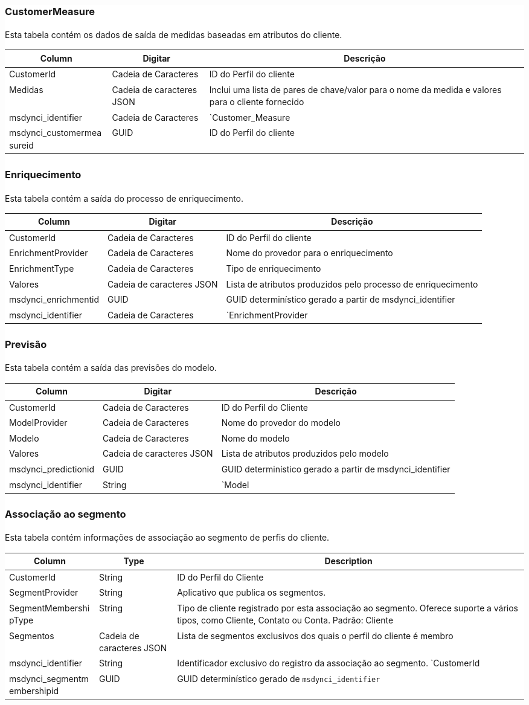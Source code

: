 ### <a name="customermeasure"></a>CustomerMeasure

Esta tabela contém os dados de saída de medidas baseadas em atributos do cliente.

| Column             | Digitar             | Descrição                 |
|--------------------|------------------|-----------------------------|
| CustomerId         | Cadeia de Caracteres           | ID do Perfil do cliente        |
| Medidas           | Cadeia de caracteres JSON      | Inclui uma lista de pares de chave/valor para o nome da medida e valores para o cliente fornecido | 
| msdynci_identifier | Cadeia de Caracteres           | `Customer_Measure|CustomerId` |
| msdynci_customermeasureid | GUID      | ID do Perfil do cliente |


### <a name="enrichment"></a>Enriquecimento

Esta tabela contém a saída do processo de enriquecimento.

| Column               | Digitar             |  Descrição                                          |
|----------------------|------------------|------------------------------------------------------|
| CustomerId           | Cadeia de Caracteres           | ID do Perfil do cliente                                 |
| EnrichmentProvider   | Cadeia de Caracteres           | Nome do provedor para o enriquecimento                                  |
| EnrichmentType       | Cadeia de Caracteres           | Tipo de enriquecimento                                      |
| Valores               | Cadeia de caracteres JSON      | Lista de atributos produzidos pelo processo de enriquecimento |
| msdynci_enrichmentid | GUID             | GUID determinístico gerado a partir de msdynci_identifier |
| msdynci_identifier   | Cadeia de Caracteres           | `EnrichmentProvider|EnrichmentType|CustomerId`         |

### <a name="prediction"></a>Previsão

Esta tabela contém a saída das previsões do modelo.

| Column               | Digitar        | Descrição                                          |
|----------------------|-------------|------------------------------------------------------|
| CustomerId           | Cadeia de Caracteres      | ID do Perfil do Cliente                                  |
| ModelProvider        | Cadeia de Caracteres      | Nome do provedor do modelo                                      |
| Modelo                | Cadeia de Caracteres      | Nome do modelo                                                |
| Valores               | Cadeia de caracteres JSON | Lista de atributos produzidos pelo modelo |
| msdynci_predictionid | GUID        | GUID determinístico gerado a partir de msdynci_identifier | 
| msdynci_identifier   | String      |  `Model|ModelProvider|CustomerId`                      |

### <a name="segment-membership"></a>Associação ao segmento

Esta tabela contém informações de associação ao segmento de perfis do cliente.

| Column        | Type | Description                        |
|--------------------|--------------|-----------------------------|
| CustomerId        | String       | ID do Perfil do Cliente        |
| SegmentProvider      | String       | Aplicativo que publica os segmentos.      |
| SegmentMembershipType | String       | Tipo de cliente registrado por esta associação ao segmento. Oferece suporte a vários tipos, como Cliente, Contato ou Conta. Padrão: Cliente  |
| Segmentos       | Cadeia de caracteres JSON  | Lista de segmentos exclusivos dos quais o perfil do cliente é membro      |
| msdynci_identifier  | String   | Identificador exclusivo do registro da associação ao segmento. `CustomerId|SegmentProvider|SegmentMembershipType|Name`  |
| msdynci_segmentmembershipid | GUID      | GUID determinístico gerado de `msdynci_identifier`          |


